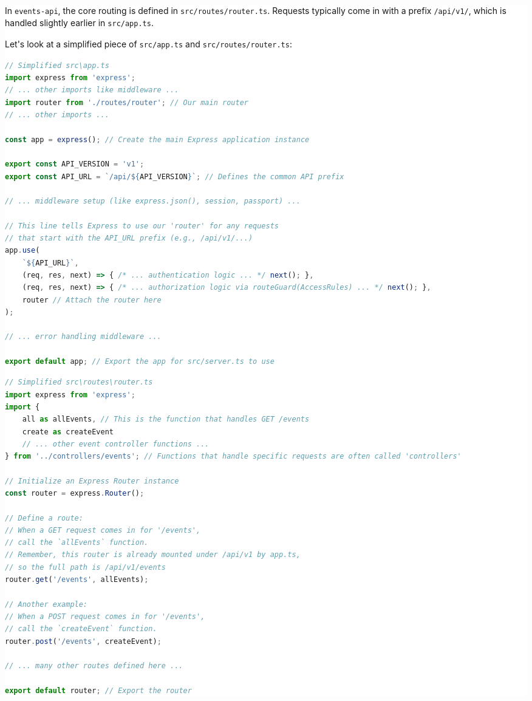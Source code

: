 In `events-api`, the core routing is defined in `src/routes/router.ts`. Requests typically come in with a prefix `/api/v1/`, which is handled slightly earlier in `src/app.ts`.

Let's look at a simplified piece of `src/app.ts` and `src/routes/router.ts`:

```ts
// Simplified src\app.ts
import express from 'express';
// ... other imports like middleware ...
import router from './routes/router'; // Our main router
// ... other imports ...

const app = express(); // Create the main Express application instance

export const API_VERSION = 'v1';
export const API_URL = `/api/${API_VERSION}`; // Defines the common API prefix

// ... middleware setup (like express.json(), session, passport) ...

// This line tells Express to use our 'router' for any requests
// that start with the API_URL prefix (e.g., /api/v1/...)
app.use(
    `${API_URL}`,
    (req, res, next) => { /* ... authentication logic ... */ next(); },
    (req, res, next) => { /* ... authorization logic via routeGuard(AccessRules) ... */ next(); },
    router // Attach the router here
);

// ... error handling middleware ...

export default app; // Export the app for src/server.ts to use
```

```ts
// Simplified src\routes\router.ts
import express from 'express';
import {
    all as allEvents, // This is the function that handles GET /events
    create as createEvent
    // ... other event controller functions ...
} from '../controllers/events'; // Functions that handle specific requests are often called 'controllers'

// Initialize an Express Router instance
const router = express.Router();

// Define a route:
// When a GET request comes in for '/events',
// call the `allEvents` function.
// Remember, this router is already mounted under /api/v1 by app.ts,
// so the full path is /api/v1/events
router.get('/events', allEvents);

// Another example:
// When a POST request comes in for '/events',
// call the `createEvent` function.
router.post('/events', createEvent);

// ... many other routes defined here ...

export default router; // Export the router
```
